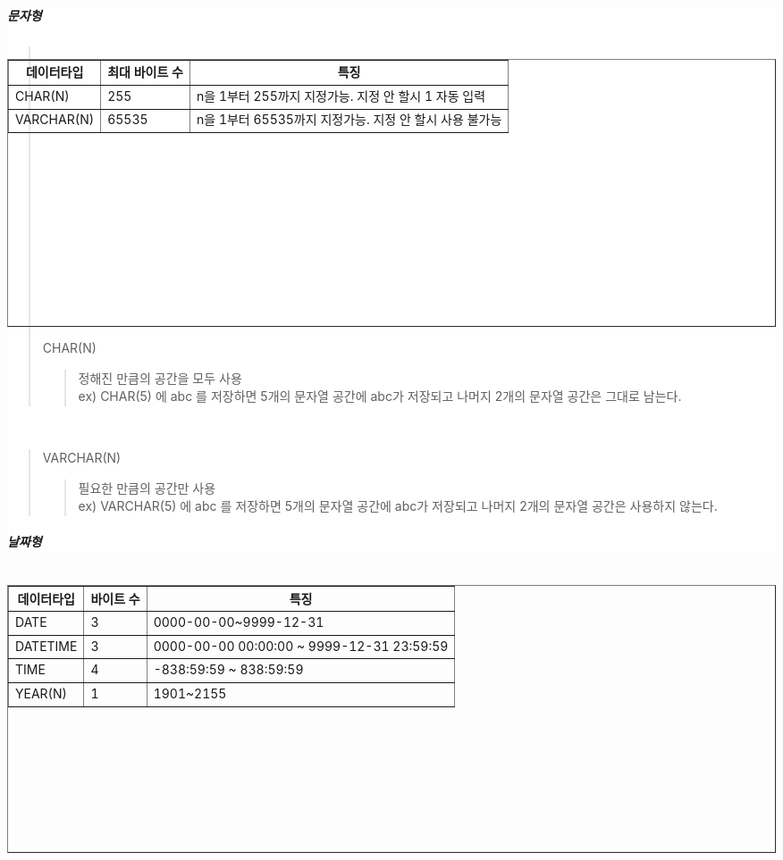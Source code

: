 
<h5>문자형</h5>
  <table border = "1" width = "400", height="300" align = "left">
          <th>데이터타입</th>
          <th>최대 바이트 수</th>
          <th>특징</th>
          <tr>
              <td>CHAR(N)</td>
              <td>255</td>
              <td>n을 1부터 255까지 지정가능. 지정 안 할시 1 자동 입력</td>
          </tr>
          <tr>
              <td>VARCHAR(N)</td>
              <td>65535</td>
              <td>n을 1부터 65535까지 지정가능. 지정 안 할시 사용 불가능</td>
          </tr>
  </table>

>CHAR(N)
>>정해진 만큼의 공간을 모두 사용<br>
ex) CHAR(5) 에 abc 를 저장하면 5개의 문자열 공간에 abc가 저장되고 나머지 2개의 문자열 공간은 그대로 남는다.

<br>

>VARCHAR(N)
>>필요한 만큼의 공간만 사용<br>
ex) VARCHAR(5) 에 abc 를 저장하면 5개의 문자열 공간에 abc가 저장되고 나머지 2개의 문자열 공간은 사용하지 않는다.

<h5>날짜형</h5>
<table border = "1" width = "500", height="300" align = "left">
        <th>데이터타입</th>
        <th>바이트 수</th>
        <th>특징</th>
        <tr>
            <td>DATE</td>
            <td>3</td>
            <td>0000-00-00~9999-12-31</td>
        </tr>
        <tr>
            <td>DATETIME</td>
            <td>3</td>
            <td>0000-00-00 00:00:00 ~ 9999-12-31 23:59:59</td>
        </tr>
            <tr>
            <td>TIME</td>
            <td>4</td>
            <td>-838:59:59 ~ 838:59:59</td>
        </tr>
            <tr>
            <td>YEAR(N)</td>
            <td>1</td>
            <td>1901~2155</td>
        </tr>
</table>
